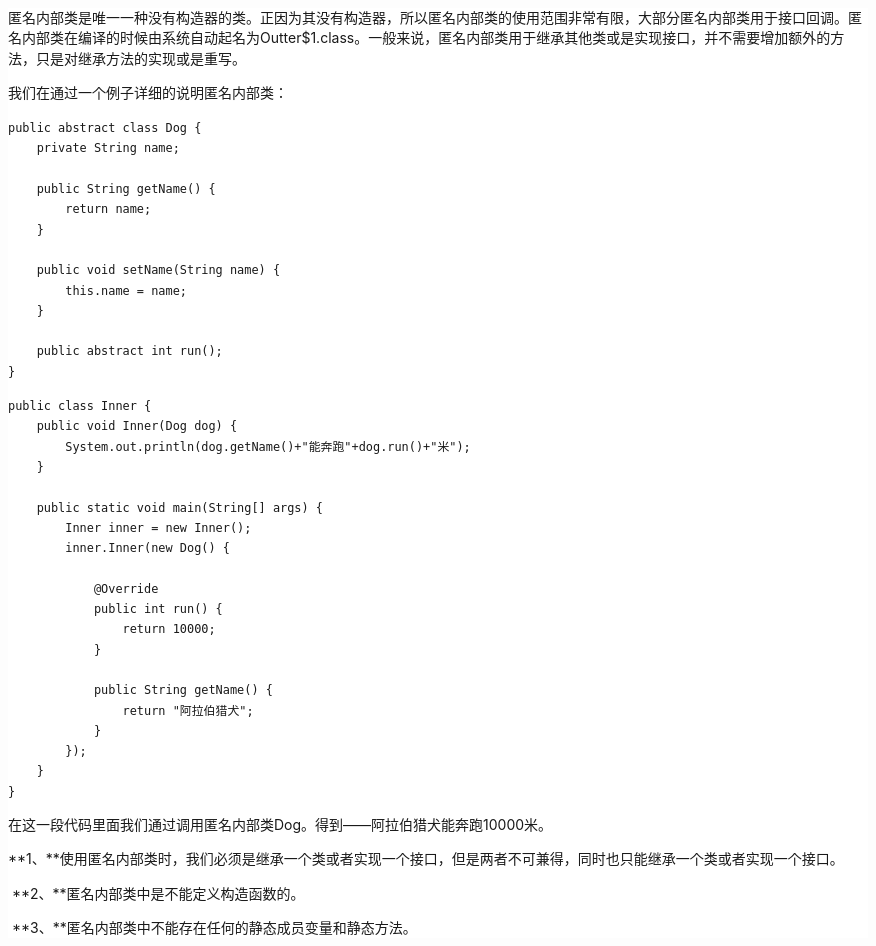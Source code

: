

匿名内部类是唯一一种没有构造器的类。正因为其没有构造器，所以匿名内部类的使用范围非常有限，大部分匿名内部类用于接口回调。匿名内部类在编译的时候由系统自动起名为Outter$1.class。一般来说，匿名内部类用于继承其他类或是实现接口，并不需要增加额外的方法，只是对继承方法的实现或是重写。

我们在通过一个例子详细的说明匿名内部类：

```
public abstract class Dog {
	private String name;

	public String getName() {
		return name;
	}

	public void setName(String name) {
		this.name = name;
	}
	
	public abstract int run();
}
```





```
public class Inner {
	public void Inner(Dog dog) {
		System.out.println(dog.getName()+"能奔跑"+dog.run()+"米");
	}
	
	public static void main(String[] args) {
		Inner inner = new Inner();
		inner.Inner(new Dog() {
			
			@Override
			public int run() {
				return 10000;
			}
			
			public String getName() {
				return "阿拉伯猎犬";
			}
		});
	}
}
```



在这一段代码里面我们通过调用匿名内部类Dog。得到——阿拉伯猎犬能奔跑10000米。

​     **1、**使用匿名内部类时，我们必须是继承一个类或者实现一个接口，但是两者不可兼得，同时也只能继承一个类或者实现一个接口。

​     **2、**匿名内部类中是不能定义构造函数的。

​     **3、**匿名内部类中不能存在任何的静态成员变量和静态方法。

